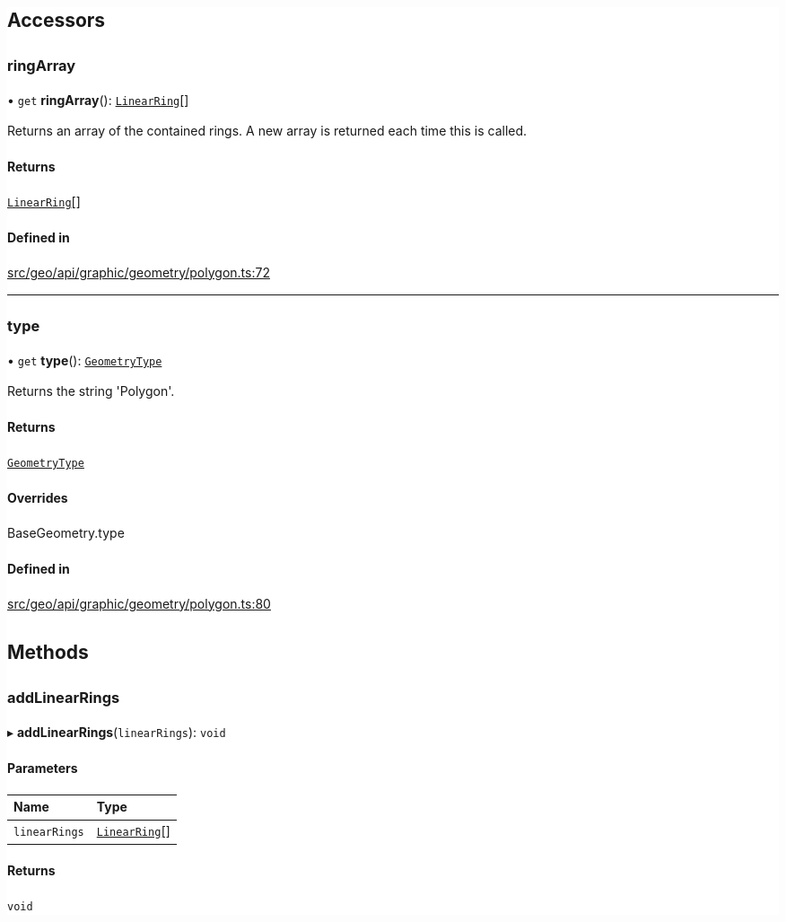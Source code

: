 ## Accessors

### ringArray

• `get` **ringArray**(): [`LinearRing`](geo_api_graphic_geometry_linear_ring.LinearRing.md)[]

Returns an array of the contained rings. A new array is returned each time this is called.

#### Returns

[`LinearRing`](geo_api_graphic_geometry_linear_ring.LinearRing.md)[]

#### Defined in

[src/geo/api/graphic/geometry/polygon.ts:72](https://github.com/sharvenp/ramp4-docs/blob/c6cdb39/src/geo/api/graphic/geometry/polygon.ts#L72)

___

### type

• `get` **type**(): [`GeometryType`](../enums/geo_api_geo_defs.GeometryType.md)

Returns the string 'Polygon'.

#### Returns

[`GeometryType`](../enums/geo_api_geo_defs.GeometryType.md)

#### Overrides

BaseGeometry.type

#### Defined in

[src/geo/api/graphic/geometry/polygon.ts:80](https://github.com/sharvenp/ramp4-docs/blob/c6cdb39/src/geo/api/graphic/geometry/polygon.ts#L80)

## Methods

### addLinearRings

▸ **addLinearRings**(`linearRings`): `void`

#### Parameters

| Name | Type |
| :------ | :------ |
| `linearRings` | [`LinearRing`](geo_api_graphic_geometry_linear_ring.LinearRing.md)[] |

#### Returns

`void`
